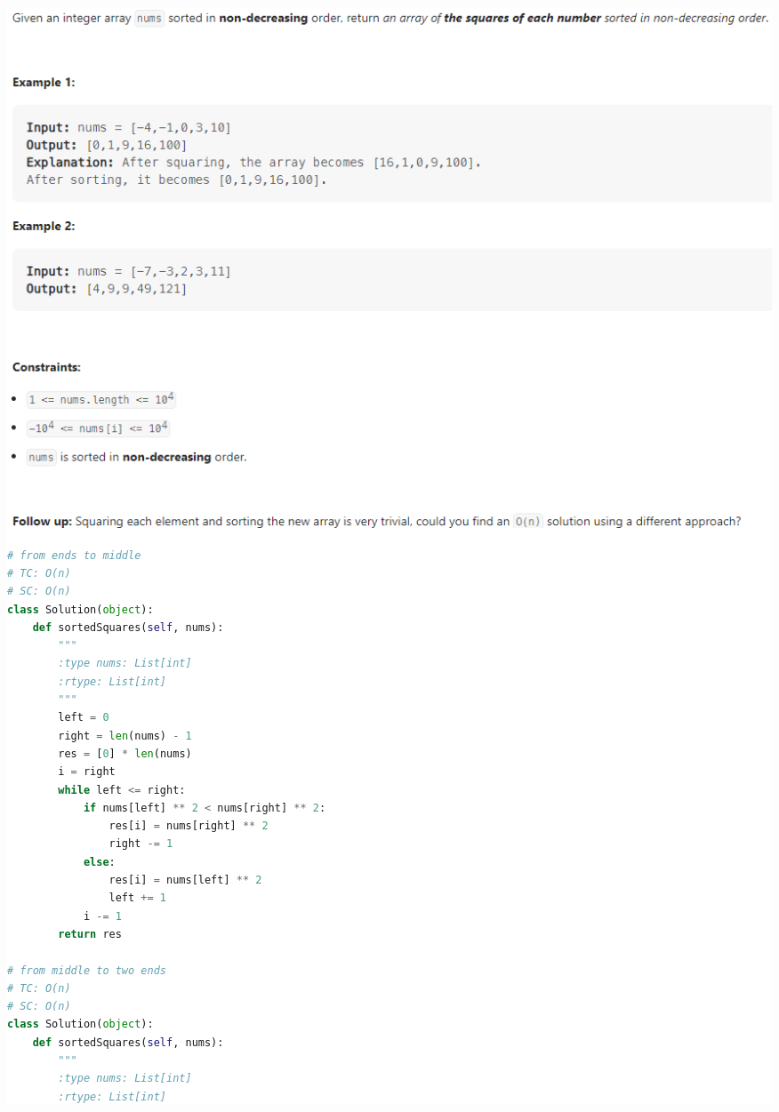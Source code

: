 ![image-20230617170845425](./leetcode.assets/image-20230617170845425.png)

```python
# from ends to middle
# TC: O(n)
# SC: O(n)
class Solution(object):
    def sortedSquares(self, nums):
        """
        :type nums: List[int]
        :rtype: List[int]
        """
        left = 0
        right = len(nums) - 1
        res = [0] * len(nums)
        i = right
        while left <= right:
            if nums[left] ** 2 < nums[right] ** 2:
                res[i] = nums[right] ** 2
                right -= 1
            else:
                res[i] = nums[left] ** 2
                left += 1
            i -= 1
        return res

# from middle to two ends
# TC: O(n)
# SC: O(n)
class Solution(object):
    def sortedSquares(self, nums):
        """
        :type nums: List[int]
        :rtype: List[int]
```